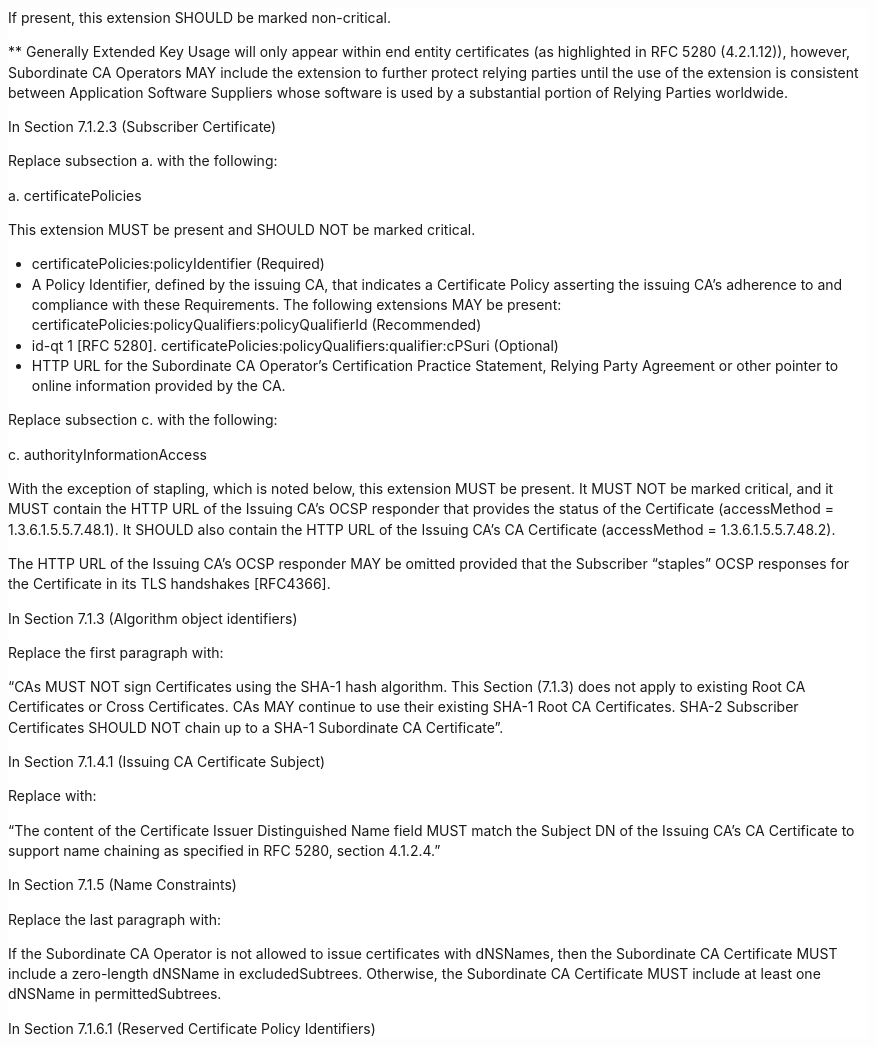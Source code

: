 If present, this extension SHOULD be marked non-critical.

\*\* Generally Extended Key Usage will only appear within end entity certificates (as highlighted in RFC 5280 (4.2.1.12)), however, Subordinate CA Operators MAY include the extension to further protect relying parties until the use of the extension is consistent between Application Software Suppliers whose software is used by a substantial portion of Relying Parties worldwide.

In Section 7.1.2.3 (Subscriber Certificate)

Replace subsection a. with the following:

a. certificatePolicies

This extension MUST be present and SHOULD NOT be marked critical.

- certificatePolicies:policyIdentifier (Required)
- A Policy Identifier, defined by the issuing CA, that indicates a Certificate Policy asserting the issuing CA’s adherence to and compliance with these Requirements. The following extensions MAY be present: certificatePolicies:policyQualifiers:policyQualifierId (Recommended)
- id-qt 1 \[RFC 5280\]. certificatePolicies:policyQualifiers:qualifier:cPSuri (Optional)
- HTTP URL for the Subordinate CA Operator’s Certification Practice Statement, Relying Party Agreement or other pointer to online information provided by the CA.

Replace subsection c. with the following:

c. authorityInformationAccess

With the exception of stapling, which is noted below, this extension MUST be present. It MUST NOT be marked critical, and it MUST contain the HTTP URL of the Issuing CA’s OCSP responder that provides the status of the Certificate (accessMethod = 1.3.6.1.5.5.7.48.1). It SHOULD also contain the HTTP URL of the Issuing CA’s CA Certificate (accessMethod = 1.3.6.1.5.5.7.48.2).

The HTTP URL of the Issuing CA’s OCSP responder MAY be omitted provided that the Subscriber “staples” OCSP responses for the Certificate in its TLS handshakes \[RFC4366\].

In Section 7.1.3 (Algorithm object identifiers)

Replace the first paragraph with:

“CAs MUST NOT sign Certificates using the SHA-1 hash algorithm. This Section (7.1.3) does not apply to existing Root CA Certificates or Cross Certificates. CAs MAY continue to use their existing SHA-1 Root CA Certificates. SHA-2 Subscriber Certificates SHOULD NOT chain up to a SHA-1 Subordinate CA Certificate”.

In Section 7.1.4.1 (Issuing CA Certificate Subject)

Replace with:

“The content of the Certificate Issuer Distinguished Name field MUST match the Subject DN of the Issuing CA’s CA Certificate to support name chaining as specified in RFC 5280, section 4.1.2.4.”

In Section 7.1.5 (Name Constraints)

Replace the last paragraph with:

If the Subordinate CA Operator is not allowed to issue certificates with dNSNames, then the Subordinate CA Certificate MUST include a zero-length dNSName in excludedSubtrees. Otherwise, the Subordinate CA Certificate MUST include at least one dNSName in permittedSubtrees.

In Section 7.1.6.1 (Reserved Certificate Policy Identifiers)
